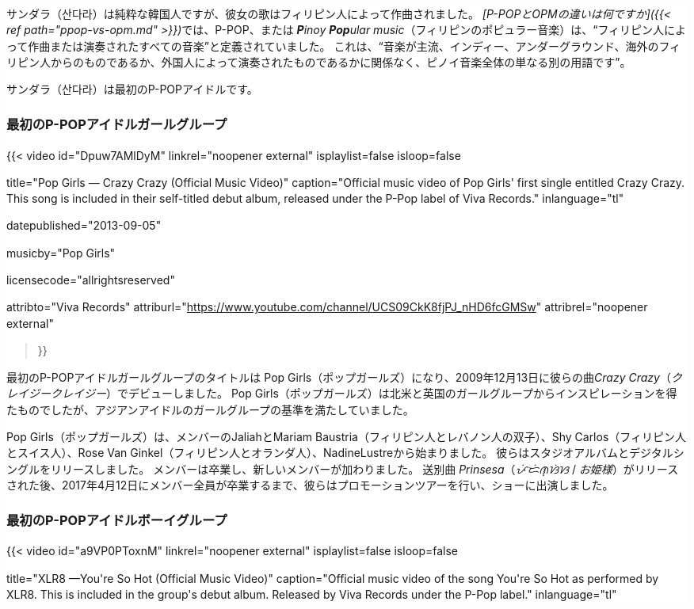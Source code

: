 サンダラ（<span lang="ko">산다라</span>）は純粋な韓国人ですが、彼女の歌はフィリピン人によって作曲されました。 <cite>[P-POPとOPMの違いは何ですか]({{< ref path="ppop-vs-opm.md" >}})</cite>では、P-POP、または <span lang="en-PH">***P**inoy **Pop**ular music*</span>（フィリピンのポピュラー音楽）は、<q>フィリピン人によって作曲または演奏されたすべての音楽</q>と定義されていました。 これは、<q>音楽が主流、インディー、アンダーグラウンド、海外のフィリピン人からのものであるか、外国人によって演奏されたものであるかに関係なく、ピノイ音楽全体の単なる別の用語です</q>。

サンダラ（<span lang="ko">산다라</span>）は最初のP-POPアイドルです。

[^manila-bulletin-sandara-park-inspiring-return]: Manila Bulletin: [Inspiring Return](https://web.archive.org/web/20180410135731/https://entertainment.mb.com.ph/2017/05/11/inspiring-return/ "Manila Bulletin: Inspiring Return")
[^abs-cbn-entertainment-sandara-park-krung-krung]: ABS-CBN Entertainment YouTube: [Where did Krung-Krung start?](https://www.youtube.com/watch?v=xB5b1PSGnFQ "ABS-CBN Entertainment: Where did Krung-Krung start?")

### 最初のP-POPアイドルガールグループ

{{< video
  id="Dpuw7AMlDyM"
  linkrel="noopener external"
  isplaylist=false
  isloop=false

  title="Pop Girls — Crazy Crazy (Official Music Video)"
  caption="Official music video of Pop Girls' first single entitled Crazy Crazy. This song is included in their self-titled debut album, released under the P-Pop label of Viva Records."
  inlanguage="tl"

  datepublished="2013-09-05"

  musicby="Pop Girls"

  licensecode="allrightsreserved"

  attribto="Viva Records"
  attriburl="https://www.youtube.com/channel/UCS09CkK8fjPJ_nHD6fcGMSw"
  attribrel="noopener external"
>}}

最初のP-POPアイドルガールグループのタイトルは <span class="en-PH">Pop Girls</span>（<span lang="ja">ポップガールズ</span>）になり、2009年12月13日に彼らの曲<cite lang="en-PH">Crazy Crazy</cite>（<cite lang="ja">クレイジークレイジー</cite>）でデビューしました。 <span class="en-PH">Pop Girls</span>（<span lang="ja">ポップガールズ</span>）は北米と英国のガールグループからインスピレーションを得たものでしたが、アジアンアイドルのガールグループの基準を満たしていました。

<span class="en-PH">Pop Girls</span>（<span lang="ja">ポップガールズ</span>）は、メンバーのJaliahとMariam Baustria（フィリピン人とレバノン人の双子）、Shy Carlos（フィリピン人とスイス人）、Rose Van Ginkel（フィリピン人とオランダ人）、NadineLustreから始まりました。 彼らはスタジオアルバムとデジタルシングルをリリースしました。 メンバーは卒業し、新しいメンバーが加わりました。 送別曲 <cite lang="tl">Prinsesa</cite>（<cite lang="tl-Tglg">ᜉᜒᜇᜒᜈ᜔ᜐᜒᜐ</cite> / <cite lang="ja">お姫様</cite>）がリリースされた後、2017年4月12日にメンバー全員が卒業するまで、彼らはプロモーションツアーを行い、ショーに出演しました。

### 最初のP-POPアイドルボーイグループ

{{< video
  id="a9VP0PToxnM"
  linkrel="noopener external"
  isplaylist=false
  isloop=false

  title="XLR8 —You're So Hot (Official Music Video)"
  caption="Official music video of the song You're So Hot as performed by XLR8. This is included in the group's debut album. Released by Viva Records under the P-Pop label."
  inlanguage="tl"


[^npr-smap-upped-ante]: NPR: [Why The Blueprint For K-Pop Actually Came From Japan](https://www.npr.org/2019/01/08/683339743/why-the-blueprint-for-k-pop-actually-came-from-japan "NPR: Why The Blueprint For K-Pop Actually Came From Japan")
[^morning-musume-songs-i-wish]: [Morning Musume] YouTube: [I Wish](https://www.youtube.com/watch?v=GzSzUhUPNdI "Morning Musume: I Wish")
[^morning-musume-songs-the-peace]: [Morning Musume] YouTube: [The Peace!](https://www.youtube.com/watch?v=Ivu76DXX2Es "Morning Musume: The Peace!")
[^onyanko-club-songs-sailor-fuku-o-nugasanai-de]: [Onyanko Club] YouTube: [<span lang="ja-Latn">Sailor Fuku o Nugasanai de</span> (<span lang="ja">セーラー服を脱がさないで</span> / <span lang="ja-Latn">Sērā Fuku o Nugasanai de</span>)](https://www.youtube.com/watch?v=83uFs-o1yBA "Onyanko Club: Sailor Fuku o Nugasanai de (セーラー服を脱がさないで / Sērā Fuku o Nugasanai de)")
[^2ne1-songs-fire]: [2NE1] YouTube: [Fire](https://www.youtube.com/watch?v=5S1Z2sUFTGo "2NE1: Fire")
[^2ne1-songs-i-dont-care]: [2NE1] YouTube: [I Don't Care](https://www.youtube.com/watch?v=FVIdyq_OlNc "2NE1: I Don't Care")
[^snsd-songs-gee]: [Girls' Generation] YouTube: [Gee](https://www.youtube.com/watch?v=U7mPqycQ0tQ "Girls' Generation: Gee")
[^snsd-songs-genie]: [Girls' Generation] YouTube: [Genie](https://www.youtube.com/watch?v=6SwiSpudKWI "Girls' Generation: Genie")
[^alamat-songs-kbye]: [Alamat (<span lang="tl-Tglg">ᜀᜎᜋᜆ᜔</span>)] YouTube: [kbye](https://www.youtube.com/watch?v=I7vPP-yIhY0 "Alamat: kbye")
[^bini-songs-born-to-win]: [Bini (<span lang="tl-Tglg">ᜊᜒᜈᜒ</span>)] YouTube: [Born To Win](https://www.youtube.com/watch?v=Lcel5TXVuRE "Bini: Born To Win")
[^mnl48-songs-pag-ibig-fortune-cookie]: [MNL48 (<span lang="tl-Tglg">ᜋ᜔ᜈ᜔ᜎ᜔48</span>)] YouTube: [Pag-ibig Fortune Cookie](https://www.youtube.com/watch?v=52EeHPhSk5c "MNL48: Pag-ibig Fortune Cookie")
[^ugg-songs-kalimot]: [UGG (<span lang="tl-Tglg">ᜂᜄ᜔ᜄ᜔</span> / U Go Girls)] YouTube: [Kalimot](https://www.youtube.com/watch?v=V87iMAmwRLY "UGG (U Go Girls): Kalimot")
